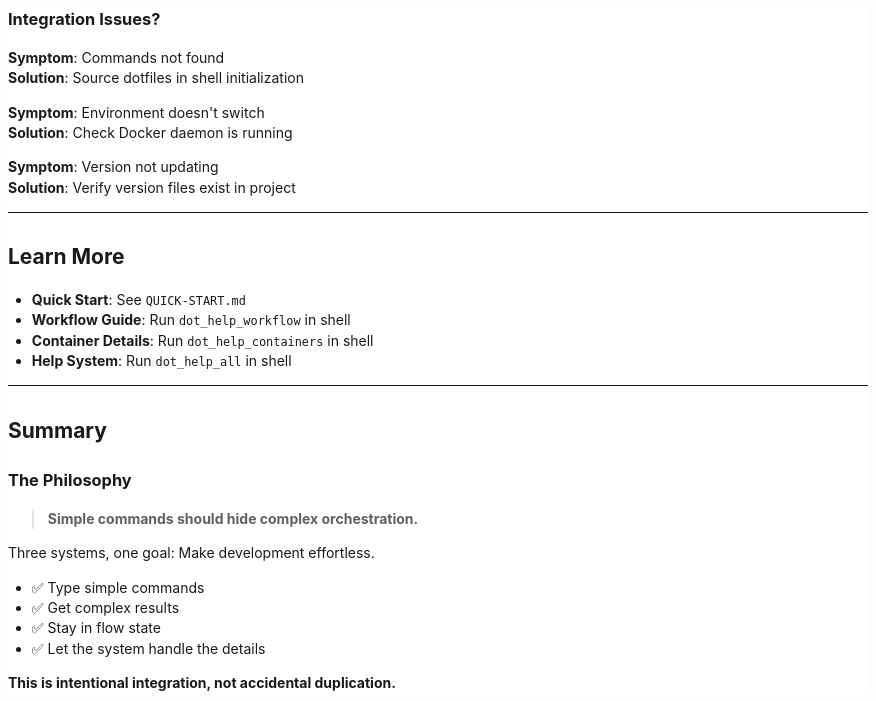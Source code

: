 ### Integration Issues?

**Symptom**: Commands not found  
**Solution**: Source dotfiles in shell initialization

**Symptom**: Environment doesn't switch  
**Solution**: Check Docker daemon is running

**Symptom**: Version not updating  
**Solution**: Verify version files exist in project

---

## Learn More

- **Quick Start**: See `QUICK-START.md`
- **Workflow Guide**: Run `dot_help_workflow` in shell
- **Container Details**: Run `dot_help_containers` in shell
- **Help System**: Run `dot_help_all` in shell

---

## Summary

### The Philosophy

> **Simple commands should hide complex orchestration.**

Three systems, one goal: Make development effortless.

- ✅ Type simple commands
- ✅ Get complex results
- ✅ Stay in flow state
- ✅ Let the system handle the details

**This is intentional integration, not accidental duplication.**
